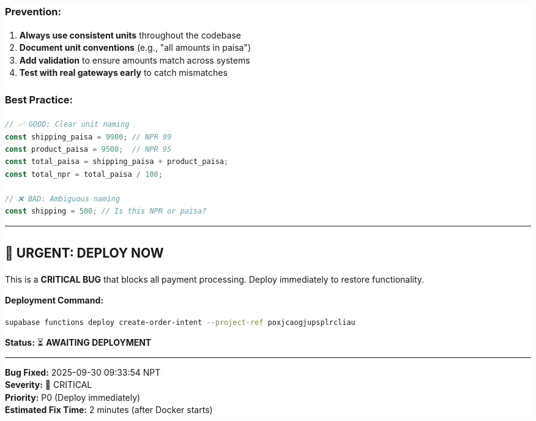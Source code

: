 ### **Prevention:**
1. **Always use consistent units** throughout the codebase
2. **Document unit conventions** (e.g., "all amounts in paisa")
3. **Add validation** to ensure amounts match across systems
4. **Test with real gateways early** to catch mismatches

### **Best Practice:**
```typescript
// ✅ GOOD: Clear unit naming
const shipping_paisa = 9900; // NPR 99
const product_paisa = 9500;  // NPR 95
const total_paisa = shipping_paisa + product_paisa;
const total_npr = total_paisa / 100;

// ❌ BAD: Ambiguous naming
const shipping = 500; // Is this NPR or paisa?
```

---

## **🚨 URGENT: DEPLOY NOW**

This is a **CRITICAL BUG** that blocks all payment processing. Deploy immediately to restore functionality.

**Deployment Command:**
```bash
supabase functions deploy create-order-intent --project-ref poxjcaogjupsplrcliau
```

**Status:** ⏳ **AWAITING DEPLOYMENT**

---

**Bug Fixed:** 2025-09-30 09:33:54 NPT  
**Severity:** 🔴 CRITICAL  
**Priority:** P0 (Deploy immediately)  
**Estimated Fix Time:** 2 minutes (after Docker starts)
